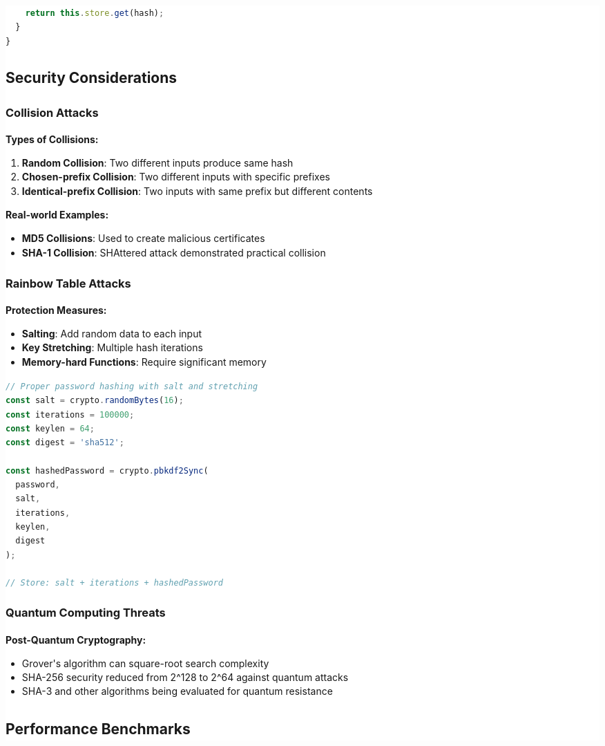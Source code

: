 ```javascript
    return this.store.get(hash);
  }
}
```

## Security Considerations

### Collision Attacks

**Types of Collisions:**
1. **Random Collision**: Two different inputs produce same hash
2. **Chosen-prefix Collision**: Two different inputs with specific prefixes
3. **Identical-prefix Collision**: Two inputs with same prefix but different contents

**Real-world Examples:**
- **MD5 Collisions**: Used to create malicious certificates
- **SHA-1 Collision**: SHAttered attack demonstrated practical collision

### Rainbow Table Attacks

**Protection Measures:**
- **Salting**: Add random data to each input
- **Key Stretching**: Multiple hash iterations
- **Memory-hard Functions**: Require significant memory

```javascript
// Proper password hashing with salt and stretching
const salt = crypto.randomBytes(16);
const iterations = 100000;
const keylen = 64;
const digest = 'sha512';

const hashedPassword = crypto.pbkdf2Sync(
  password,
  salt,
  iterations,
  keylen,
  digest
);

// Store: salt + iterations + hashedPassword
```

### Quantum Computing Threats

**Post-Quantum Cryptography:**
- Grover's algorithm can square-root search complexity
- SHA-256 security reduced from 2^128 to 2^64 against quantum attacks
- SHA-3 and other algorithms being evaluated for quantum resistance

## Performance Benchmarks
